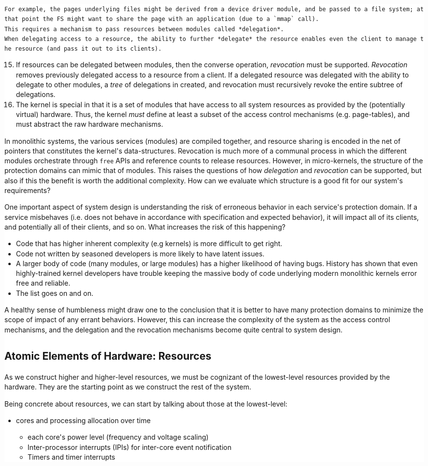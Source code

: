 	For example, the pages underlying files might be derived from a device driver module, and be passed to a file system; at that point the FS might want to share the page with an application (due to a `mmap` call).
	This requires a mechanism to pass resources between modules called *delegation*.
	When delegating access to a resource, the ability to further *delegate* the resource enables even the client to manage the resource (and pass it out to its clients).
15. If resources can be delegated between modules, then the converse operation, *revocation* must be supported.
	*Revocation* removes previously delegated access to a resource from a client.
	If a delegated resource was delegated with the ability to delegate to other modules, a *tree* of delegations in created, and revocation must recursively revoke the entire subtree of delegations.
16. The kernel is special in that it is a set of modules that have access to all system resources as provided by the (potentially virtual) hardware.
	Thus, the kernel *must* define at least a subset of the access control mechanisms (e.g. page-tables), and must abstract the raw hardware mechanisms.

In monolithic systems, the various services (modules) are compiled together, and resource sharing is encoded in the net of pointers that constitutes the kernel's data-structures.
Revocation is much more of a communal process in which the different modules orchestrate through `free` APIs and reference counts to release resources.
However, in micro-kernels, the structure of the protection domains can mimic that of modules.
This raises the questions of how *delegation* and *revocation* can be supported, but also if this the benefit is worth the additional complexity.
How can we evaluate which structure is a good fit for our system's requirements?

One important aspect of system design is understanding the risk of erroneous behavior in each service's protection domain.
If a service misbehaves (i.e. does not behave in accordance with specification and expected behavior), it will impact all of its clients, and potentially all of their clients, and so on.
What increases the risk of this happening?

- Code that has higher inherent complexity (e.g kernels) is more difficult to get right.
- Code not written by seasoned developers is more likely to have latent issues.
- A larger body of code (many modules, or large modules) has a higher likelihood of having bugs.
	History has shown that even highly-trained kernel developers have trouble keeping the massive body of code underlying modern monolithic kernels error free and reliable.
- The list goes on and on.

A healthy sense of humbleness might draw one to the conclusion that it is better to have many protection domains to minimize the scope of impact of any errant behaviors.
However, this can increase the complexity of the system as the access control mechanisms, and the delegation and the revocation mechanisms become quite central to system design.

## Atomic Elements of Hardware: Resources

As we construct higher and higher-level resources, we must be cognizant of the lowest-level resources provided by the hardware.
They are the starting point as we construct the rest of the system.

Being concrete about resources, we can start by talking about those at the lowest-level:

- cores and processing allocation over time

	- each core's power level (frequency and voltage scaling)
	- Inter-processor interrupts (IPIs) for inter-core event notification
	- Timers and timer interrupts
